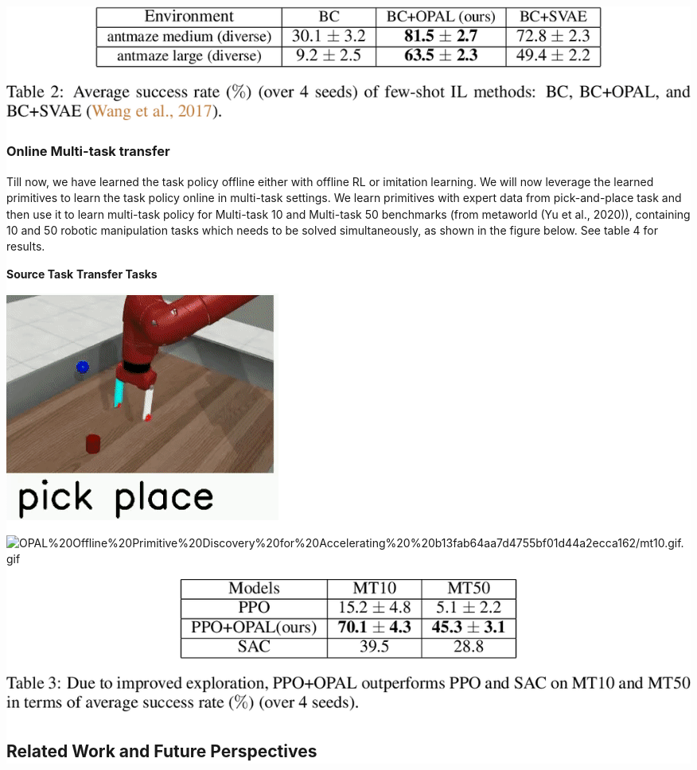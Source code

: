![tab2-crop.png](OPAL%20Offline%20Primitive%20Discovery%20for%20Accelerating%20%20b13fab64aa7d4755bf01d44a2ecca162/tab2-crop.png)

### Online Multi-task transfer

Till now, we have learned the task policy offline either with offline RL or imitation learning. We will now leverage the learned primitives to learn the task policy online in multi-task settings. We learn primitives with expert data from pick-and-place task and then use it to learn multi-task policy for Multi-task 10 and Multi-task 50 benchmarks (from metaworld (Yu et al., 2020)), containing 10 and 50 robotic manipulation tasks which needs to be solved simultaneously, as shown in the figure below. See table 4 for results.

**Source Task**                                                            **Transfer Tasks**

![OPAL%20Offline%20Primitive%20Discovery%20for%20Accelerating%20%20b13fab64aa7d4755bf01d44a2ecca162/pick-place.gif](OPAL%20Offline%20Primitive%20Discovery%20for%20Accelerating%20%20b13fab64aa7d4755bf01d44a2ecca162/pick-place.gif)

![OPAL%20Offline%20Primitive%20Discovery%20for%20Accelerating%20%20b13fab64aa7d4755bf01d44a2ecca162/mt10.gif.gif](OPAL%20Offline%20Primitive%20Discovery%20for%20Accelerating%20%20b13fab64aa7d4755bf01d44a2ecca162/mt10.gif.gif)

![tab3-crop.png](OPAL%20Offline%20Primitive%20Discovery%20for%20Accelerating%20%20b13fab64aa7d4755bf01d44a2ecca162/tab3-crop.png)

## Related Work and Future Perspectives
